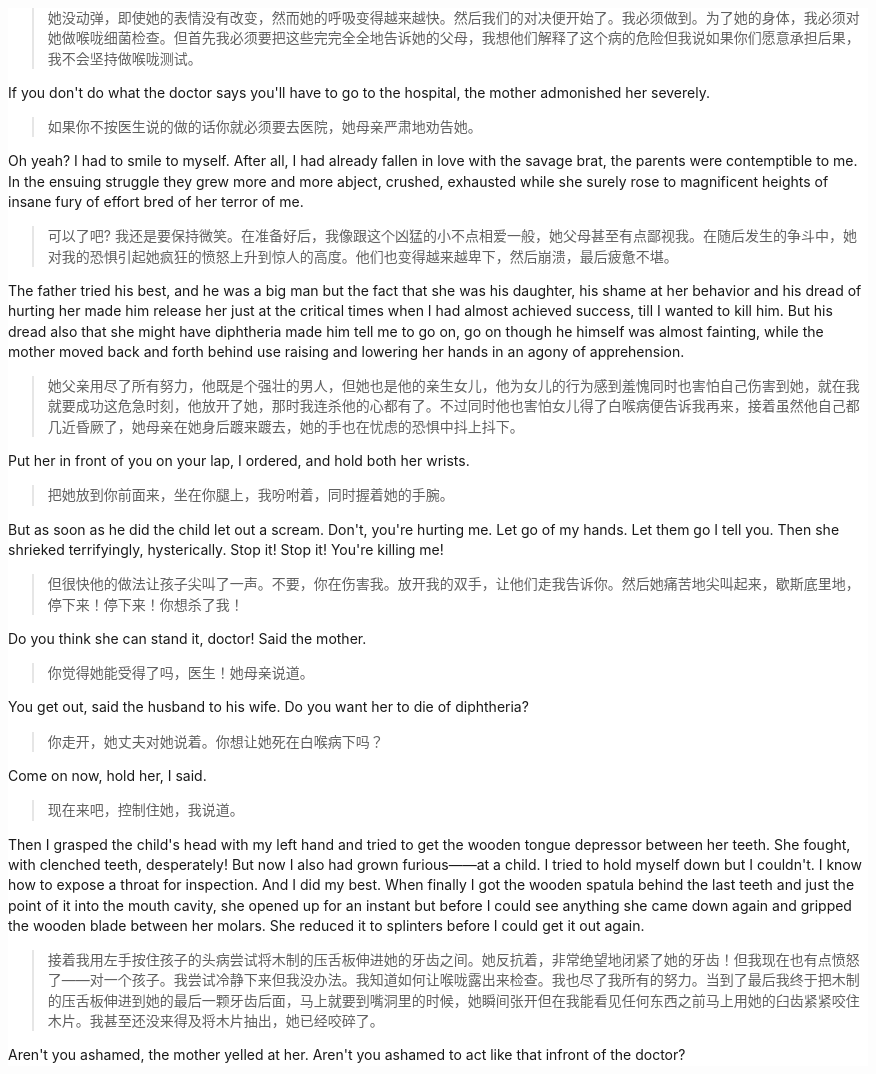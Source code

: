 > 她没动弹，即使她的表情没有改变，然而她的呼吸变得越来越快。然后我们的对决便开始了。我必须做到。为了她的身体，我必须对她做喉咙细菌检查。但首先我必须要把这些完完全全地告诉她的父母，我想他们解释了这个病的危险但我说如果你们愿意承担后果，我不会坚持做喉咙测试。

If you don't do what the doctor says you'll have to go to the hospital, the mother admonished her severely.

> 如果你不按医生说的做的话你就必须要去医院，她母亲严肃地劝告她。

Oh yeah? I had to smile to myself. After all, I had already fallen in love with the savage brat, the parents were contemptible to me. In the ensuing struggle they grew more and more abject, crushed, exhausted while she surely rose to magnificent heights of insane fury of effort bred of her terror of me.

> 可以了吧? 我还是要保持微笑。在准备好后，我像跟这个凶猛的小不点相爱一般，她父母甚至有点鄙视我。在随后发生的争斗中，她对我的恐惧引起她疯狂的愤怒上升到惊人的高度。他们也变得越来越卑下，然后崩溃，最后疲惫不堪。

The father tried his best, and he was a big man but the fact that she was his daughter, his shame at her behavior and his dread of hurting her made him release her just at the critical times when I had almost achieved success, till I wanted to kill him. But his dread also that she might have diphtheria made him tell me to go on, go on though he himself was almost fainting, while the mother moved back and forth behind use raising and lowering her hands in an agony of apprehension.

> 她父亲用尽了所有努力，他既是个强壮的男人，但她也是他的亲生女儿，他为女儿的行为感到羞愧同时也害怕自己伤害到她，就在我就要成功这危急时刻，他放开了她，那时我连杀他的心都有了。不过同时他也害怕女儿得了白喉病便告诉我再来，接着虽然他自己都几近昏厥了，她母亲在她身后踱来踱去，她的手也在忧虑的恐惧中抖上抖下。

Put her in front of you on your lap, I ordered, and hold both her wrists.

> 把她放到你前面来，坐在你腿上，我吩咐着，同时握着她的手腕。

But as soon as he did the child let out a scream. Don't, you're hurting me. Let go of my hands. Let them go I tell you. Then she shrieked terrifyingly, hysterically. Stop it! Stop it! You're killing me!

> 但很快他的做法让孩子尖叫了一声。不要，你在伤害我。放开我的双手，让他们走我告诉你。然后她痛苦地尖叫起来，歇斯底里地，停下来！停下来！你想杀了我！

Do you think she can stand it, doctor! Said the mother.

> 你觉得她能受得了吗，医生！她母亲说道。

You get out, said the husband to his wife. Do you want her to die of diphtheria?

> 你走开，她丈夫对她说着。你想让她死在白喉病下吗？

Come on now, hold her, I said.

> 现在来吧，控制住她，我说道。

Then I grasped the child's head with my left hand and tried to get the wooden tongue depressor between her teeth. She fought, with clenched teeth, desperately! But now I also had grown furious——at a child. I tried
to hold myself down but I couldn't. I know how to expose a throat for inspection. And I did my best. When finally I got the wooden spatula behind the last teeth and just the point of it into the mouth cavity, she opened up for an instant but before I could see anything she came down again and gripped the wooden blade between her molars. She reduced it to splinters before I could get it out again.

> 接着我用左手按住孩子的头病尝试将木制的压舌板伸进她的牙齿之间。她反抗着，非常绝望地闭紧了她的牙齿！但我现在也有点愤怒了——对一个孩子。我尝试冷静下来但我没办法。我知道如何让喉咙露出来检查。我也尽了我所有的努力。当到了最后我终于把木制的压舌板伸进到她的最后一颗牙齿后面，马上就要到嘴洞里的时候，她瞬间张开但在我能看见任何东西之前马上用她的臼齿紧紧咬住木片。我甚至还没来得及将木片抽出，她已经咬碎了。

Aren't you ashamed, the mother yelled at her. Aren't you ashamed to act like that infront of the doctor?
